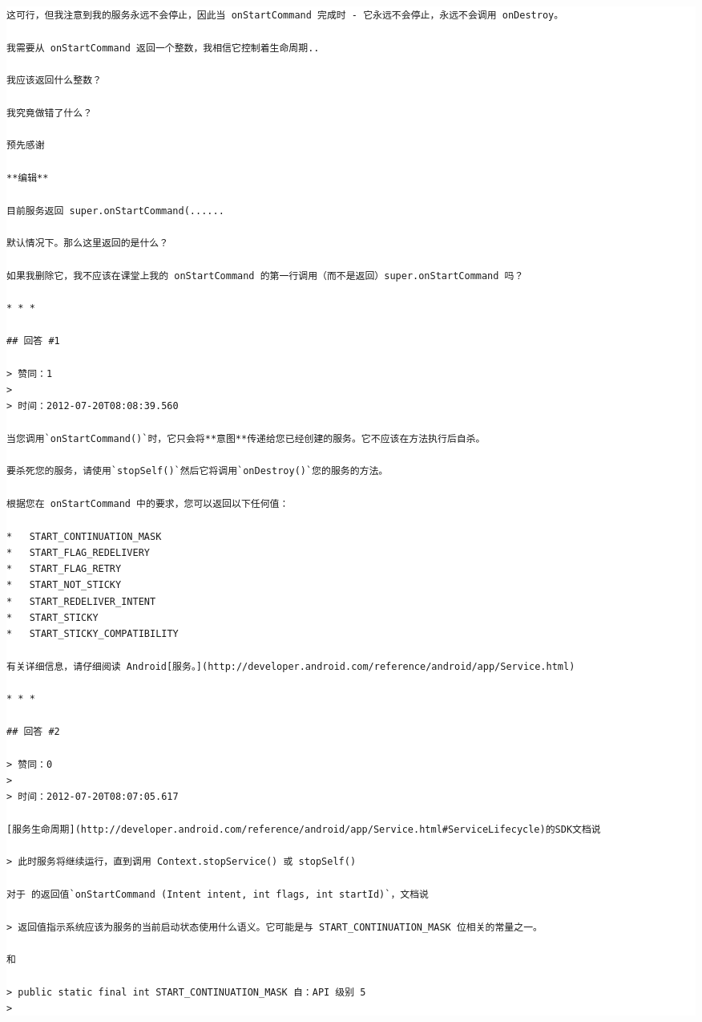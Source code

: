 ```
这可行，但我注意到我的服务永远不会停止，因此当 onStartCommand 完成时 - 它永远不会停止，永远不会调用 onDestroy。

我需要从 onStartCommand 返回一个整数，我相信它控制着生命周期..

我应该返回什么整数？

我究竟做错了什么？

预先感谢

**编辑**

目前服务返回 super.onStartCommand(......

默认情况下。那么这里返回的是什么？

如果我删除它，我不应该在课堂上我的 onStartCommand 的第一行调用（而不是返回）super.onStartCommand 吗？

* * *

## 回答 #1

> 赞同：1
> 
> 时间：2012-07-20T08:08:39.560

当您调用`onStartCommand()`时，它只会将**意图**传递给您已经创建的服务。它不应该在方法执行后自杀。

要杀死您的服务，请使用`stopSelf()`然后它将调用`onDestroy()`您的服务的方法。

根据您在 onStartCommand 中的要求，您可以返回以下任何值：

*   START_CONTINUATION_MASK
*   START_FLAG_REDELIVERY
*   START_FLAG_RETRY
*   START_NOT_STICKY
*   START_REDELIVER_INTENT
*   START_STICKY
*   START_STICKY_COMPATIBILITY

有关详细信息，请仔细阅读 Android[服务。](http://developer.android.com/reference/android/app/Service.html)

* * *

## 回答 #2

> 赞同：0
> 
> 时间：2012-07-20T08:07:05.617

[服务生命周期](http://developer.android.com/reference/android/app/Service.html#ServiceLifecycle)的SDK文档说

> 此时服务将继续运行，直到调用 Context.stopService() 或 stopSelf()

对于 的返回值`onStartCommand (Intent intent, int flags, int startId)`，文档说

> 返回值指示系统应该为服务的当前启动状态使用什么语义。它可能是与 START_CONTINUATION_MASK 位相关的常量之一。

和

> public static final int START_CONTINUATION_MASK 自：API 级别 5
> 
```